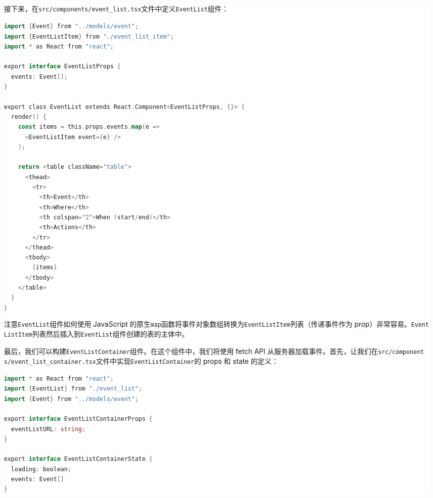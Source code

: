 接下来，在`src/components/event_list.tsx`文件中定义`EventList`组件：

```go
import {Event} from "../models/event"; 
import {EventListItem} from "./event_list_item"; 
import * as React from "react"; 

export interface EventListProps { 
  events: Event[]; 
} 

export class EventList extends React.Component<EventListProps, {}> { 
  render() { 
    const items = this.props.events.map(e => 
      <EventListItem event={e} /> 
    ); 

    return <table className="table"> 
      <thead> 
        <tr> 
          <th>Event</th> 
          <th>Where</th> 
          <th colspan="2">When (start/end)</th> 
          <th>Actions</th> 
        </tr> 
      </thead> 
      <tbody> 
        {items} 
      </tbody> 
    </table> 
  }   
} 
```

注意`EventList`组件如何使用 JavaScript 的原生`map`函数将事件对象数组转换为`EventListItem`列表（传递事件作为 prop）非常容易。`EventListItem`列表然后插入到`EventList`组件创建的表的主体中。

最后，我们可以构建`EventListContainer`组件。在这个组件中，我们将使用 fetch API 从服务器加载事件。首先，让我们在`src/components/event_list_container.tsx`文件中实现`EventListContainer`的 props 和 state 的定义：

```go
import * as React from "react"; 
import {EventList} from "./event_list"; 
import {Event} from "../models/event"; 

export interface EventListContainerProps { 
  eventListURL: string; 
} 

export interface EventListContainerState { 
  loading: boolean; 
  events: Event[] 
} 
```
